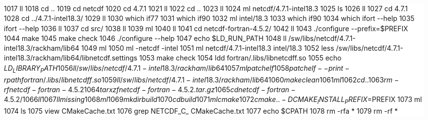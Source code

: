  1017  ll
 1018  cd ..
 1019  cd netcdf
 1020  cd 4.7.1
 1021  ll
 1022  cd ..
 1023  ll
 1024  ml netcdf/4.7.1-intel18.3
 1025  ls
 1026  ll
 1027  cd 4.7.1
 1028  cd ../4.7.1-intel18.3/
 1029  ll
 1030  which if77
 1031  which if90
 1032  ml intel/18.3
 1033  which if90
 1034  which ifort --help
 1035  ifort --help
 1036  ll
 1037  cd src/
 1038  ll
 1039  ml
 1040  ll
 1041  cd netcdf-fortran-4.5.2/
 1042  ll
 1043  ./configure --prefix=$PREFIX
 1044  make
 1045  make check
 1046  ./configure --help
 1047  echo $LD_RUN_PATH
 1048  ll /sw/libs/netcdf/4.7.1-intel18.3/rackham/lib64
 1049  ml
 1050  ml -netcdf -intel
 1051  ml netcdf/4.7.1-intel18.3 intel/18.3
 1052  less /sw/libs/netcdf/4.7.1-intel18.3/rackham/lib64/libnetcdf.settings 
 1053  make check
 1054  ldd fortran/.libs/libnetcdff.so
 1055  echo $LD_LIBRARY_PATH
 1056  ll /sw/libs/netcdf/4.7.1-intel18.3/rackham/lib64
 1057  ml patchelf
 1058  patchelf --print-rpath fortran/.libs/libnetcdff.so
 1059  ll /sw/libs/netcdf/4.7.1-intel18.3/rackham/lib64
 1060  make clean
 1061  ml
 1062  cd ..
 1063  rm -rf netcdf-fortran-4.5.2
 1064  tar xzf netcdf-fortran-4.5.2.tar.gz 
 1065  cd netcdf-fortran-4.5.2/
 1066  ll
 1067  ll missing 
 1068  ml
 1069  mkdir build
 1070  cd build
 1071  ml cmake
 1072  cmake .. -DCMAKE_INSTALL_PREFIX=$PREFIX
 1073  ml
 1074  ls
 1075  view CMakeCache.txt 
 1076  grep NETCDF_C_ CMakeCache.txt 
 1077  echo $CPATH
 1078  rm -rfa *
 1079  rm -rf *